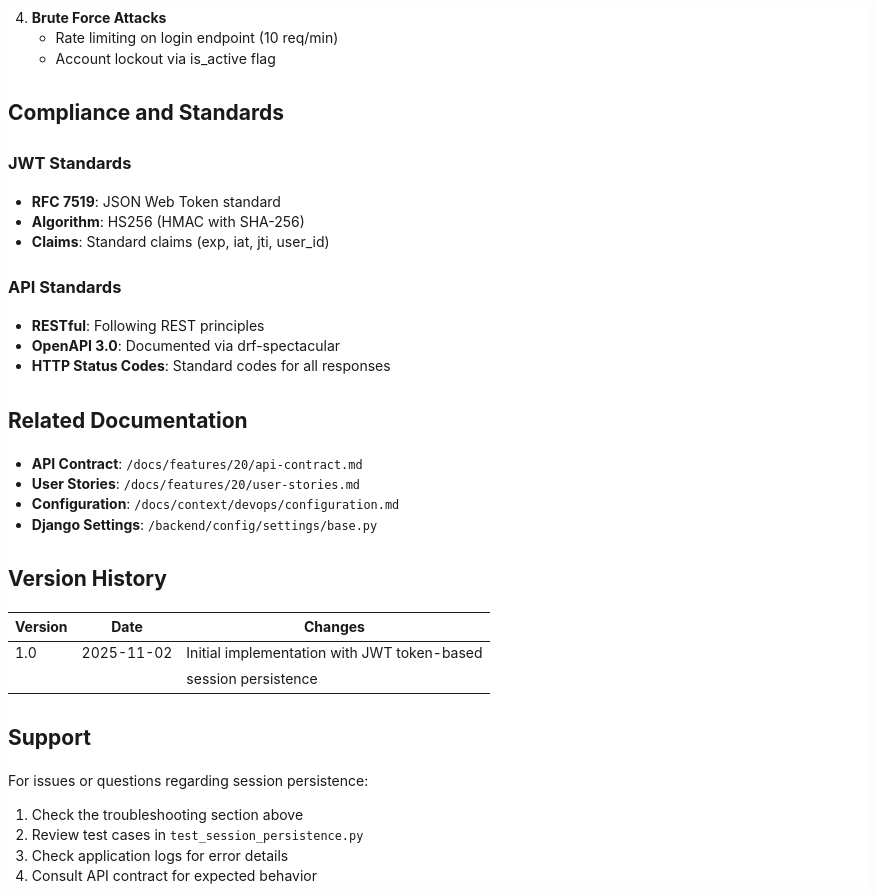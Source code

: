 4. **Brute Force Attacks**
   - Rate limiting on login endpoint (10 req/min)
   - Account lockout via is_active flag

## Compliance and Standards

### JWT Standards

- **RFC 7519**: JSON Web Token standard
- **Algorithm**: HS256 (HMAC with SHA-256)
- **Claims**: Standard claims (exp, iat, jti, user_id)

### API Standards

- **RESTful**: Following REST principles
- **OpenAPI 3.0**: Documented via drf-spectacular
- **HTTP Status Codes**: Standard codes for all responses

## Related Documentation

- **API Contract**: `/docs/features/20/api-contract.md`
- **User Stories**: `/docs/features/20/user-stories.md`
- **Configuration**: `/docs/context/devops/configuration.md`
- **Django Settings**: `/backend/config/settings/base.py`

## Version History

| Version | Date       | Changes                                      |
|---------|------------|----------------------------------------------|
| 1.0     | 2025-11-02 | Initial implementation with JWT token-based  |
|         |            | session persistence                          |

## Support

For issues or questions regarding session persistence:

1. Check the troubleshooting section above
2. Review test cases in `test_session_persistence.py`
3. Check application logs for error details
4. Consult API contract for expected behavior
